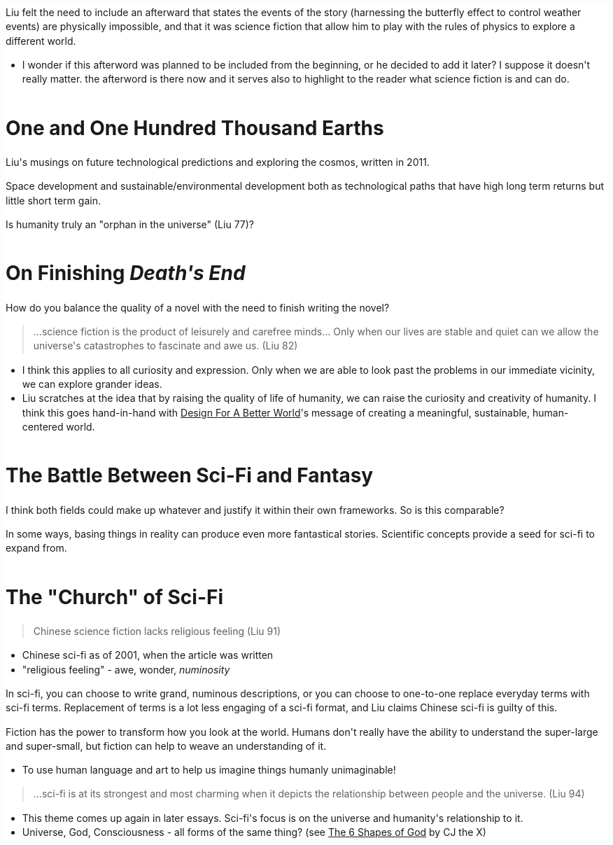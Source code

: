 Liu felt the need to include an afterward that states the events of the story (harnessing the butterfly effect to control weather events) are physically impossible, and that it was science fiction that allow him to play with the rules of physics to explore a different world.
* I wonder if this afterword was planned to be included from the beginning, or he decided to add it later? I suppose it doesn't really matter. the afterword is there now and it serves also to highlight to the reader what science fiction is and can do.
# One and One Hundred Thousand Earths
Liu's musings on future technological predictions and exploring the cosmos, written in 2011.

Space development and sustainable/environmental development both as technological paths that have high long term returns but little short term gain.

Is humanity truly an "orphan in the universe" (Liu 77)?
# On Finishing *Death's End*
How do you balance the quality of a novel with the need to finish writing the novel?

> ...science fiction is the product of leisurely and carefree minds... Only when our lives are stable and quiet can we allow the universe's catastrophes to fascinate and awe us. (Liu 82)
* I think this applies to all curiosity and expression. Only when we are able to look past the problems in our immediate vicinity, we can explore grander ideas.
* Liu scratches at the idea that by raising the quality of life of humanity, we can raise the curiosity and creativity of humanity. I think this goes hand-in-hand with [Design For A Better World](undefined)'s message of creating a meaningful, sustainable, human-centered world.
# The Battle Between Sci-Fi and Fantasy
I think both fields could make up whatever and justify it within their own frameworks. So is this comparable?

In some ways, basing things in reality can produce even more fantastical stories. Scientific concepts provide a seed for sci-fi to expand from.
# The "Church" of Sci-Fi
> Chinese science fiction lacks religious feeling (Liu 91)
* Chinese sci-fi as of 2001, when the article was written
* "religious feeling" - awe, wonder, *numinosity*

In sci-fi, you can choose to write grand, numinous descriptions, or you can choose to one-to-one replace everyday terms with sci-fi terms. Replacement of terms is a lot less engaging of a sci-fi format, and Liu claims Chinese sci-fi is guilty of this.

Fiction has the power to transform how you look at the world. Humans don't really have the ability to understand the super-large and super-small, but fiction can help to weave an understanding of it.
* To use human language and art to help us imagine things humanly unimaginable!

> ...sci-fi is at its strongest and most charming when it depicts the relationship between people and the universe. (Liu 94)
* This theme comes up again in later essays. Sci-fi's focus is on the universe and humanity's relationship to it.
* Universe, God, Consciousness - all forms of the same thing? (see [The 6 Shapes of God](undefined) by CJ the X)
